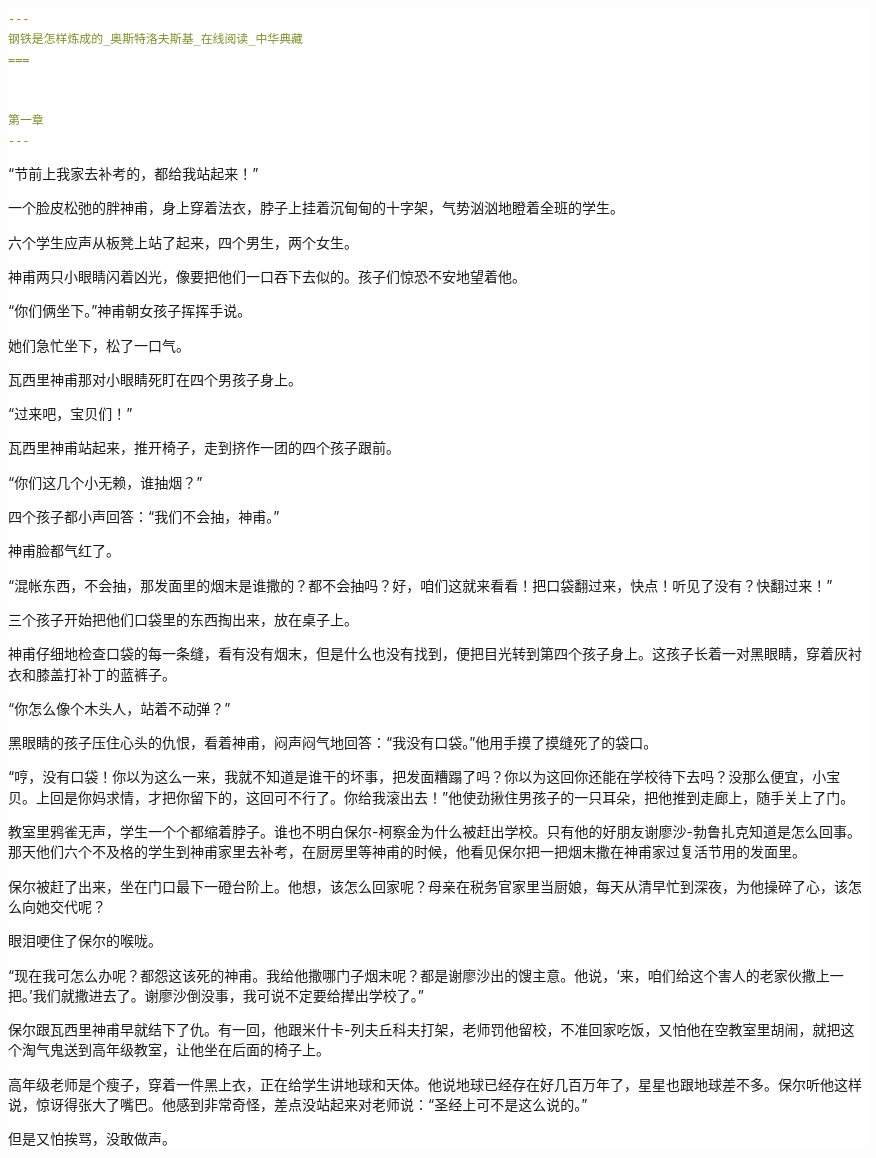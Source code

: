 ```yaml
---
钢铁是怎样炼成的_奥斯特洛夫斯基_在线阅读_中华典藏
===


第一章
---
```


“节前上我家去补考的，都给我站起来！”

一个脸皮松弛的胖神甫，身上穿着法衣，脖子上挂着沉甸甸的十字架，气势汹汹地瞪着全班的学生。

六个学生应声从板凳上站了起来，四个男生，两个女生。

神甫两只小眼睛闪着凶光，像要把他们一口吞下去似的。孩子们惊恐不安地望着他。

“你们俩坐下。”神甫朝女孩子挥挥手说。

她们急忙坐下，松了一口气。

瓦西里神甫那对小眼睛死盯在四个男孩子身上。

“过来吧，宝贝们！”

瓦西里神甫站起来，推开椅子，走到挤作一团的四个孩子跟前。

“你们这几个小无赖，谁抽烟？”

四个孩子都小声回答：“我们不会抽，神甫。”

神甫脸都气红了。

“混帐东西，不会抽，那发面里的烟末是谁撒的？都不会抽吗？好，咱们这就来看看！把口袋翻过来，快点！听见了没有？快翻过来！”

三个孩子开始把他们口袋里的东西掏出来，放在桌子上。

神甫仔细地检查口袋的每一条缝，看有没有烟末，但是什么也没有找到，便把目光转到第四个孩子身上。这孩子长着一对黑眼睛，穿着灰衬衣和膝盖打补丁的蓝裤子。

“你怎么像个木头人，站着不动弹？”

黑眼睛的孩子压住心头的仇恨，看着神甫，闷声闷气地回答：“我没有口袋。”他用手摸了摸缝死了的袋口。

“哼，没有口袋！你以为这么一来，我就不知道是谁干的坏事，把发面糟蹋了吗？你以为这回你还能在学校待下去吗？没那么便宜，小宝贝。上回是你妈求情，才把你留下的，这回可不行了。你给我滚出去！”他使劲揪住男孩子的一只耳朵，把他推到走廊上，随手关上了门。

教室里鸦雀无声，学生一个个都缩着脖子。谁也不明白保尔-柯察金为什么被赶出学校。只有他的好朋友谢廖沙-勃鲁扎克知道是怎么回事。那天他们六个不及格的学生到神甫家里去补考，在厨房里等神甫的时候，他看见保尔把一把烟末撒在神甫家过复活节用的发面里。

保尔被赶了出来，坐在门口最下一磴台阶上。他想，该怎么回家呢？母亲在税务官家里当厨娘，每天从清早忙到深夜，为他操碎了心，该怎么向她交代呢？

眼泪哽住了保尔的喉咙。

“现在我可怎么办呢？都怨这该死的神甫。我给他撒哪门子烟末呢？都是谢廖沙出的馊主意。他说，‘来，咱们给这个害人的老家伙撒上一把。’我们就撒进去了。谢廖沙倒没事，我可说不定要给撵出学校了。”

保尔跟瓦西里神甫早就结下了仇。有一回，他跟米什卡-列夫丘科夫打架，老师罚他留校，不准回家吃饭，又怕他在空教室里胡闹，就把这个淘气鬼送到高年级教室，让他坐在后面的椅子上。

高年级老师是个瘦子，穿着一件黑上衣，正在给学生讲地球和天体。他说地球已经存在好几百万年了，星星也跟地球差不多。保尔听他这样说，惊讶得张大了嘴巴。他感到非常奇怪，差点没站起来对老师说：“圣经上可不是这么说的。”

但是又怕挨骂，没敢做声。
